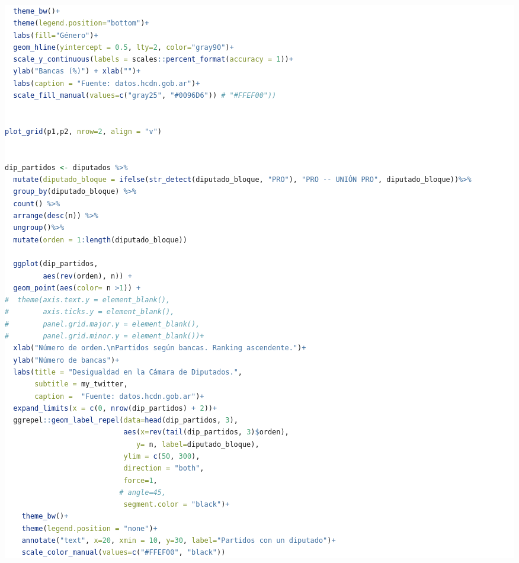 ```r
  theme_bw()+
  theme(legend.position="bottom")+
  labs(fill="Género")+
  geom_hline(yintercept = 0.5, lty=2, color="gray90")+
  scale_y_continuous(labels = scales::percent_format(accuracy = 1))+
  ylab("Bancas (%)") + xlab("")+
  labs(caption = "Fuente: datos.hcdn.gob.ar")+
  scale_fill_manual(values=c("gray25", "#0096D6")) # "#FFEF00"))


plot_grid(p1,p2, nrow=2, align = "v")
  
  
dip_partidos <- diputados %>%
  mutate(diputado_bloque = ifelse(str_detect(diputado_bloque, "PRO"), "PRO -- UNIÓN PRO", diputado_bloque))%>%
  group_by(diputado_bloque) %>%
  count() %>%
  arrange(desc(n)) %>%
  ungroup()%>%
  mutate(orden = 1:length(diputado_bloque))
  
  ggplot(dip_partidos,
         aes(rev(orden), n)) +
  geom_point(aes(color= n >1)) +
#  theme(axis.text.y = element_blank(),
#        axis.ticks.y = element_blank(),
#        panel.grid.major.y = element_blank(),
#        panel.grid.minor.y = element_blank())+
  xlab("Número de orden.\nPartidos según bancas. Ranking ascendente.")+
  ylab("Número de bancas")+  
  labs(title = "Desigualdad en la Cámara de Diputados.",
       subtitle = my_twitter,
       caption =  "Fuente: datos.hcdn.gob.ar")+
  expand_limits(x = c(0, nrow(dip_partidos) + 2))+
  ggrepel::geom_label_repel(data=head(dip_partidos, 3),
                            aes(x=rev(tail(dip_partidos, 3)$orden), 
                               y= n, label=diputado_bloque),
                            ylim = c(50, 300),
                            direction = "both",
                            force=1,
                           # angle=45,
                            segment.color = "black")+
    theme_bw()+
    theme(legend.position = "none")+
    annotate("text", x=20, xmin = 10, y=30, label="Partidos con un diputado")+
    scale_color_manual(values=c("#FFEF00", "black"))
```

  
  
[^nihablar]: Ni hablar de una coronaria a corazón abierto, no?
[^apoliticos]: Cuando digo *apolíticos* no me refiero a sus conviciones personales e inclinaciones políticas. Al menos en mi mente, el funcionamiento interno de ciertas dependencias del Estado debe ser autónomo. Un dato es un dato (sea la masa de un átomo o el desempleo), un docente o un estadísta del INDEC no deberían estar afectados en su labor por el partido de turno.
[^requisitos-senador]: Desde Wikipedia a su pantalla: "Los requisitos para ser elegidos senador son: tener la edad de treinta años, haber sido seis años ciudadano de la Nación, y ser natural de la provincia que lo elija, o con dos años de residencia inmediata en ella."
[^aun-asi]: Incluso en estas circunstancias, no considero que los investigadores o los maestros deban estar haciendo siempre la misma tarea. Al contrario, sendos gremios deberían funcionar con una estructura que permita aprovechar la experiencia para el mejor funcionamiento en vez de promover una jerarquía absurda por la jerarquía misma. Una científica jóven quizás esté mejor capacitada para hacer experimentos con sus propias manos. Un maestro jóven para interactuar con alumnos sin que haya un salto generacional muy pronunciado. Aquellos que tengan mayor experiencia, quizás pueda impulsar cambios estructurales para mejorar aspectos que no estén funcionando.   
[^simplificar]: Para simplificar, elegí partidos que lograron obtener más de 3 bancas.

